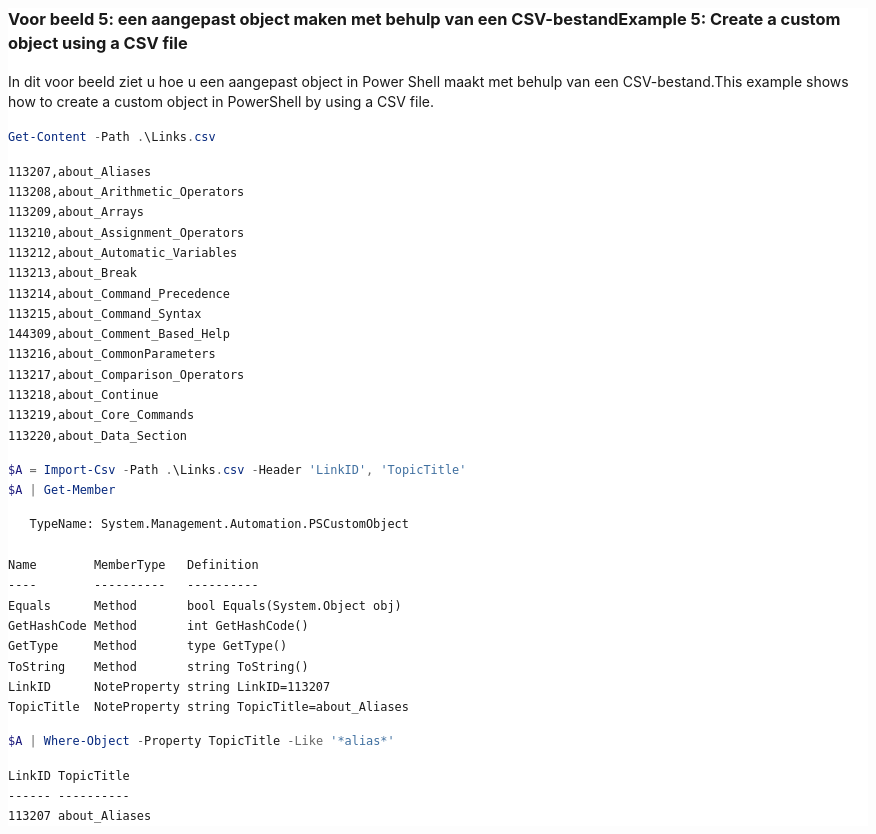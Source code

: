 ### <span data-ttu-id="e55d0-154">Voor beeld 5: een aangepast object maken met behulp van een CSV-bestand</span><span class="sxs-lookup"><span data-stu-id="e55d0-154">Example 5: Create a custom object using a CSV file</span></span>

<span data-ttu-id="e55d0-155">In dit voor beeld ziet u hoe u een aangepast object in Power Shell maakt met behulp van een CSV-bestand.</span><span class="sxs-lookup"><span data-stu-id="e55d0-155">This example shows how to create a custom object in PowerShell by using a CSV file.</span></span>

```powershell
Get-Content -Path .\Links.csv
```

```Output
113207,about_Aliases
113208,about_Arithmetic_Operators
113209,about_Arrays
113210,about_Assignment_Operators
113212,about_Automatic_Variables
113213,about_Break
113214,about_Command_Precedence
113215,about_Command_Syntax
144309,about_Comment_Based_Help
113216,about_CommonParameters
113217,about_Comparison_Operators
113218,about_Continue
113219,about_Core_Commands
113220,about_Data_Section
```

```powershell
$A = Import-Csv -Path .\Links.csv -Header 'LinkID', 'TopicTitle'
$A | Get-Member
```

```Output
   TypeName: System.Management.Automation.PSCustomObject

Name        MemberType   Definition
----        ----------   ----------
Equals      Method       bool Equals(System.Object obj)
GetHashCode Method       int GetHashCode()
GetType     Method       type GetType()
ToString    Method       string ToString()
LinkID      NoteProperty string LinkID=113207
TopicTitle  NoteProperty string TopicTitle=about_Aliases
```

```powershell
$A | Where-Object -Property TopicTitle -Like '*alias*'
```

```Output
LinkID TopicTitle
------ ----------
113207 about_Aliases
```
